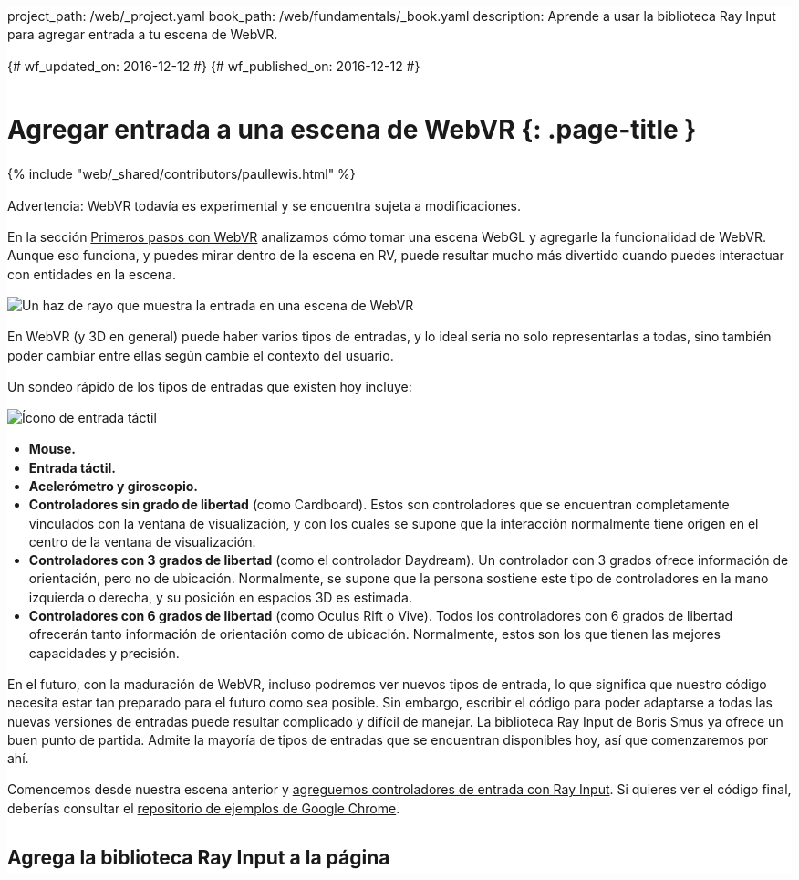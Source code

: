 project_path: /web/_project.yaml
book_path: /web/fundamentals/_book.yaml
description: Aprende a usar la biblioteca Ray Input para agregar entrada a tu escena de WebVR.

{# wf_updated_on: 2016-12-12 #}
{# wf_published_on: 2016-12-12 #}

# Agregar entrada a una escena de WebVR {: .page-title }

{% include "web/_shared/contributors/paullewis.html" %}

Advertencia: WebVR todavía es experimental y se encuentra sujeta a modificaciones.

En la sección [Primeros pasos con WebVR](../getting-started-with-webvr/) analizamos cómo tomar una escena WebGL y agregarle la funcionalidad de WebVR. Aunque eso funciona, y puedes mirar dentro de la escena en RV, puede resultar mucho más divertido cuando puedes interactuar con entidades en la escena.

![Un haz de rayo que muestra la entrada en una escena de WebVR](./img/ray-input.jpg)

En WebVR (y 3D en general) puede haber varios tipos de entradas, y lo ideal sería no solo representarlas a todas, sino también poder cambiar entre ellas según cambie el contexto del usuario.

Un sondeo rápido de los tipos de entradas que existen hoy incluye:

<img class="attempt-right" src="../img/touch-input.png" alt="Ícono de entrada táctil">

* **Mouse.**
* **Entrada táctil.**
* **Acelerómetro y giroscopio.**
* **Controladores sin grado de libertad** (como Cardboard). Estos son controladores que se encuentran completamente vinculados con la ventana de visualización, y con los cuales se supone que la interacción normalmente tiene origen en el centro de la ventana de visualización.
* **Controladores con 3 grados de libertad** (como el controlador Daydream). Un controlador con 3 grados ofrece información de orientación, pero no de ubicación. Normalmente, se supone que la persona sostiene este tipo de controladores en la mano izquierda o derecha, y su posición en espacios 3D es estimada.
* **Controladores con 6 grados de libertad** (como Oculus Rift o Vive). Todos los controladores con 6 grados de libertad ofrecerán tanto información de orientación como de ubicación. Normalmente, estos son los que tienen las mejores capacidades y precisión.

En el futuro, con la maduración de WebVR, incluso podremos ver nuevos tipos de entrada, lo que significa que nuestro código necesita estar tan preparado para el futuro como sea posible. Sin embargo, escribir el código para poder adaptarse a todas las nuevas versiones de entradas puede resultar complicado y difícil de manejar. La biblioteca [Ray Input](https://github.com/borismus/ray-input) de Boris Smus ya ofrece un buen punto de partida. Admite la mayoría de tipos de entradas que se encuentran disponibles hoy, así que comenzaremos por ahí.

Comencemos desde nuestra escena anterior y [agreguemos controladores de entrada con Ray Input](https://googlechrome.github.io/samples/web-vr/basic-input/). Si quieres ver el código final, deberías consultar el [repositorio de ejemplos de Google Chrome](https://github.com/GoogleChrome/samples/tree/gh-pages/web-vr/basic-input/).

## Agrega la biblioteca Ray Input a la página
